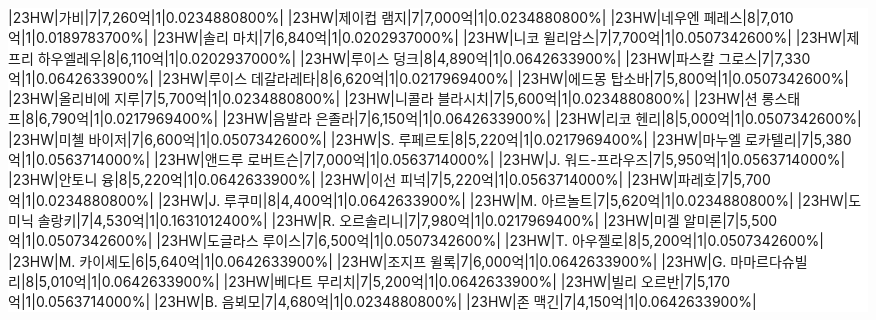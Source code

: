 |23HW|가비|7|7,260억|1|0.0234880800%|
|23HW|제이컵 램지|7|7,000억|1|0.0234880800%|
|23HW|네우엔 페레스|8|7,010억|1|0.0189783700%|
|23HW|솔리 마치|7|6,840억|1|0.0202937000%|
|23HW|니코 윌리암스|7|7,700억|1|0.0507342600%|
|23HW|제프리 하우엘레우|8|6,110억|1|0.0202937000%|
|23HW|루이스 덩크|8|4,890억|1|0.0642633900%|
|23HW|파스칼 그로스|7|7,330억|1|0.0642633900%|
|23HW|루이스 데갈라레타|8|6,620억|1|0.0217969400%|
|23HW|에드몽 탑소바|7|5,800억|1|0.0507342600%|
|23HW|올리비에 지루|7|5,700억|1|0.0234880800%|
|23HW|니콜라 블라시치|7|5,600억|1|0.0234880800%|
|23HW|션 롱스태프|8|6,790억|1|0.0217969400%|
|23HW|음발라 은졸라|7|6,150억|1|0.0642633900%|
|23HW|리코 헨리|8|5,000억|1|0.0507342600%|
|23HW|미첼 바이저|7|6,600억|1|0.0507342600%|
|23HW|S. 루페르토|8|5,220억|1|0.0217969400%|
|23HW|마누엘 로카텔리|7|5,380억|1|0.0563714000%|
|23HW|앤드루 로버트슨|7|7,000억|1|0.0563714000%|
|23HW|J. 워드-프라우즈|7|5,950억|1|0.0563714000%|
|23HW|안토니 융|8|5,220억|1|0.0642633900%|
|23HW|이선 피넉|7|5,220억|1|0.0563714000%|
|23HW|파레호|7|5,700억|1|0.0234880800%|
|23HW|J. 루쿠미|8|4,400억|1|0.0642633900%|
|23HW|M. 아르놀트|7|5,620억|1|0.0234880800%|
|23HW|도미닉 솔랑키|7|4,530억|1|0.1631012400%|
|23HW|R. 오르솔리니|7|7,980억|1|0.0217969400%|
|23HW|미겔 알미론|7|5,500억|1|0.0507342600%|
|23HW|도글라스 루이스|7|6,500억|1|0.0507342600%|
|23HW|T. 아우젤로|8|5,200억|1|0.0507342600%|
|23HW|M. 카이세도|6|5,640억|1|0.0642633900%|
|23HW|조지프 윌록|7|6,000억|1|0.0642633900%|
|23HW|G. 마마르다슈빌리|8|5,010억|1|0.0642633900%|
|23HW|베다트 무리치|7|5,200억|1|0.0642633900%|
|23HW|빌리 오르반|7|5,170억|1|0.0563714000%|
|23HW|B. 음뵈모|7|4,680억|1|0.0234880800%|
|23HW|존 맥긴|7|4,150억|1|0.0642633900%|